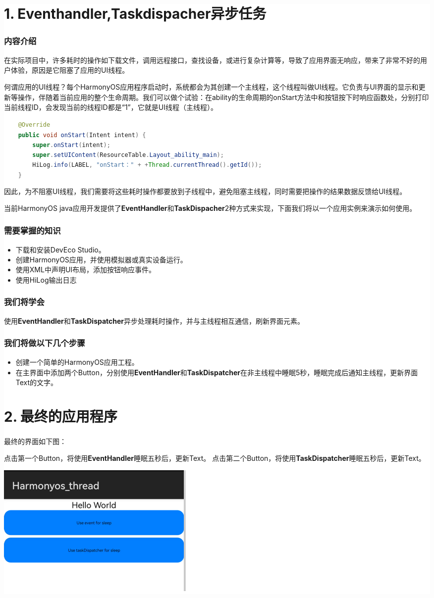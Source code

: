 # 1.  Eventhandler,Taskdispacher异步任务
### 内容介绍
在实际项目中，许多耗时的操作如下载文件，调用远程接口，查找设备，或进行复杂计算等，导致了应用界面无响应，带来了非常不好的用户体验，原因是它阻塞了应用的UI线程。

何谓应用的UI线程？每个HarmonyOS应用程序启动时，系统都会为其创建一个主线程，这个线程叫做UI线程。它负责与UI界面的显示和更新等操作，伴随着当前应用的整个生命周期。我们可以做个试验：在ability的生命周期的onStart方法中和按钮按下时响应函数处，分别打印当前线程ID，会发现当前的线程ID都是“1”，它就是UI线程（主线程）。

```java
    @Override
    public void onStart(Intent intent) {
        super.onStart(intent);
        super.setUIContent(ResourceTable.Layout_ability_main);
        HiLog.info(LABEL, "onStart：" + +Thread.currentThread().getId());
    }
```

因此，为不阻塞UI线程，我们需要将这些耗时操作都要放到子线程中，避免阻塞主线程，同时需要把操作的结果数据反馈给UI线程。

当前HarmonyOS java应用开发提供了**EventHandler**和**TaskDispacher**2种方式来实现，下面我们将以一个应用实例来演示如何使用。

### 需要掌握的知识
- 下载和安装DevEco Studio。
- 创建HarmonyOS应用，并使用模拟器或真实设备运行。
- 使用XML中声明UI布局，添加按钮响应事件。
- 使用HiLog输出日志
### 我们将学会
使用**EventHandler**和**TaskDispatcher**异步处理耗时操作，并与主线程相互通信，刷新界面元素。
### 我们将做以下几个步骤
- 创建一个简单的HarmonyOS应用工程。
- 在主界面中添加两个Button，分别使用**EventHandler**和**TaskDispatcher**在非主线程中睡眠5秒，睡眠完成后通知主线程，更新界面Text的文字。
# 2. 最终的应用程序
最终的界面如下图：

点击第一个Button，将使用**EventHandler**睡眠五秒后，更新Text。
点击第二个Button，将使用**TaskDispatcher**睡眠五秒后，更新Text。

![image-20210425104400645](../../examples/Harmonyos_thread/images/image-20210425104400645.png)

